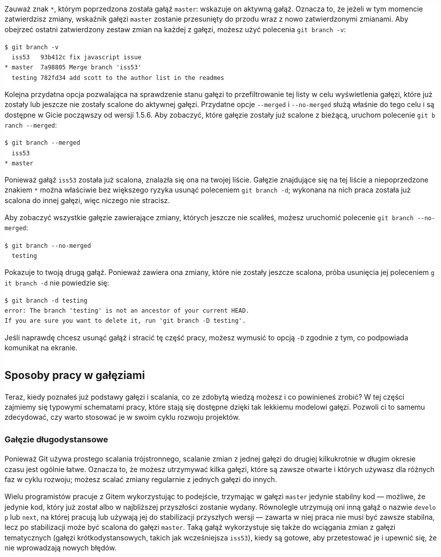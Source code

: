 Zauważ znak `*`, którym poprzedzona została gałąź `master`: wskazuje on aktywną gałąź. Oznacza to, że jeżeli w tym momencie zatwierdzisz zmiany, wskaźnik gałęzi `master` zostanie przesunięty do przodu wraz z nowo zatwierdzonymi zmianami. Aby obejrzeć ostatni zatwierdzony zestaw zmian na każdej z gałęzi, możesz użyć polecenia `git branch -v`:

	$ git branch -v
	  iss53   93b412c fix javascript issue
	* master  7a98805 Merge branch 'iss53'
	  testing 782fd34 add scott to the author list in the readmes

Kolejna przydatna opcja pozwalająca na sprawdzenie stanu gałęzi to przefiltrowanie tej listy w celu wyświetlenia gałęzi, które już zostały lub jeszcze nie zostały scalone do aktywnej gałęzi. Przydatne opcje `--merged` i `--no-merged` służą właśnie do tego celu i są dostępne w Gicie począwszy od wersji 1.5.6. Aby zobaczyć, które gałęzie zostały już scalone z bieżącą, uruchom polecenie `git branch --merged`:

	$ git branch --merged
	  iss53
	* master

Ponieważ gałąź `iss53` została już scalona, znalazła się ona na twojej liście. Gałęzie znajdujące się na tej liście a niepoprzedzone znakiem `*` można właściwie bez większego ryzyka usunąć poleceniem `git branch -d`; wykonana na nich praca została już scalona do innej gałęzi, więc niczego nie stracisz.

Aby zobaczyć wszystkie gałęzie zawierające zmiany, których jeszcze nie scaliłeś, możesz uruchomić polecenie `git branch --no-merged`:

	$ git branch --no-merged
	  testing

Pokazuje to twoją drugą gałąź. Ponieważ zawiera ona zmiany, które nie zostały jeszcze scalona, próba usunięcia jej poleceniem `git branch -d` nie powiedzie się:

	$ git branch -d testing
	error: The branch 'testing' is not an ancestor of your current HEAD.
	If you are sure you want to delete it, run 'git branch -D testing'.

Jeśli naprawdę chcesz usunąć gałąź i stracić tę część pracy, możesz wymusić to opcją `-D` zgodnie z tym, co podpowiada komunikat na ekranie.

## Sposoby pracy w gałęziami ##

Teraz, kiedy poznałeś już podstawy gałęzi i scalania, co ze zdobytą wiedzą możesz i co powinieneś zrobić? W tej części zajmiemy się typowymi schematami pracy, które stają się dostępne dzięki tak lekkiemu modelowi gałęzi. Pozwoli ci to samemu zdecydować, czy warto stosować je w swoim cyklu rozwoju projektów.

### Gałęzie długodystansowe ###

Ponieważ Git używa prostego scalania trójstronnego, scalanie zmian z jednej gałęzi do drugiej kilkukrotnie w długim okresie czasu jest ogólnie łatwe. Oznacza to, że możesz utrzymywać kilka gałęzi, które są zawsze otwarte i których używasz dla różnych faz w cyklu rozwoju; możesz scalać zmiany regularnie z jednych gałęzi do innych.

Wielu programistów pracuje z Gitem wykorzystując to podejście, trzymając w gałęzi `master` jedynie stabilny kod — możliwe, że jedynie kod, który już został albo w najbliższej przyszłości zostanie wydany. Równolegle utrzymują oni inną gałąź o nazwie `develop` lub `next`, na której pracują lub używają jej do stabilizacji przyszłych wersji — zawarta w niej praca nie musi być zawsze stabilna, lecz po stabilizacji może być scalona do gałęzi `master`. Taką gałąź wykorzystuje się także do wciągania zmian z gałęzi tematycznych (gałęzi krótkodystansowych, takich jak wcześniejsza `iss53`), kiedy są gotowe, aby przetestować je i upewnić się, że nie wprowadzają nowych błędów.

